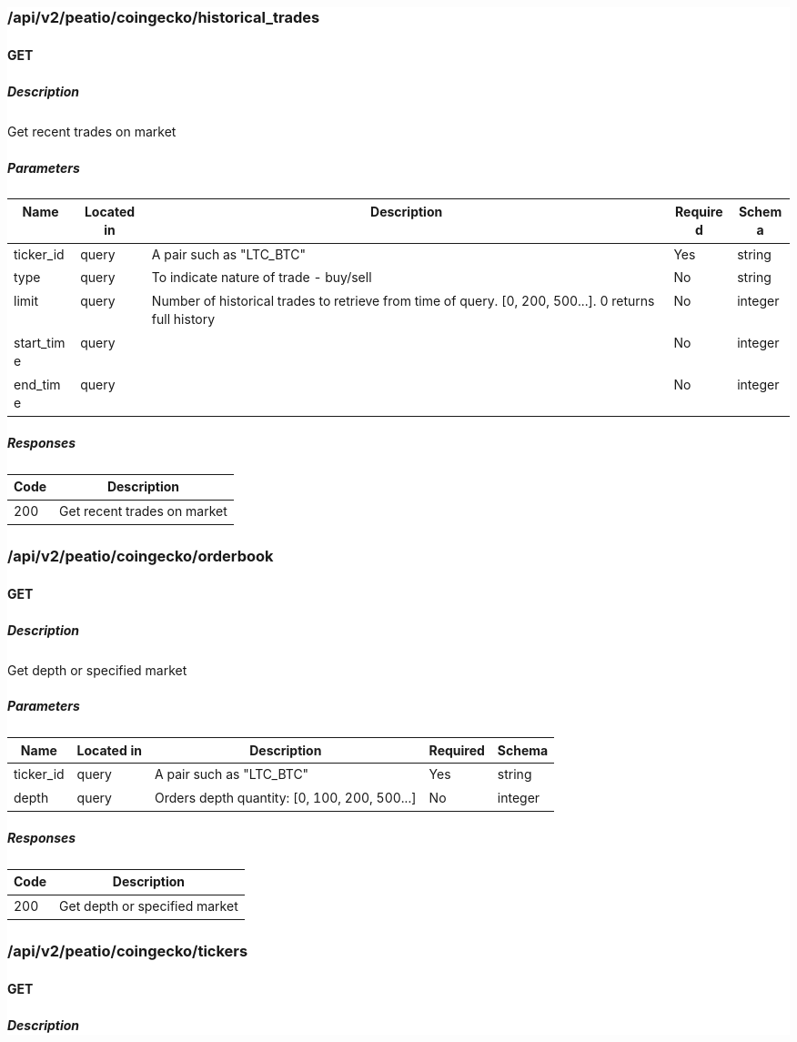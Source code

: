 ### /api/v2/peatio/coingecko/historical_trades

#### GET
##### Description

Get recent trades on market

##### Parameters

| Name | Located in | Description | Required | Schema |
| ---- | ---------- | ----------- | -------- | ---- |
| ticker_id | query | A pair such as "LTC_BTC" | Yes | string |
| type | query | To indicate nature of trade - buy/sell | No | string |
| limit | query | Number of historical trades to retrieve from time of query. [0, 200, 500...]. 0 returns full history | No | integer |
| start_time | query |  | No | integer |
| end_time | query |  | No | integer |

##### Responses

| Code | Description |
| ---- | ----------- |
| 200 | Get recent trades on market |

### /api/v2/peatio/coingecko/orderbook

#### GET
##### Description

Get depth or specified market

##### Parameters

| Name | Located in | Description | Required | Schema |
| ---- | ---------- | ----------- | -------- | ---- |
| ticker_id | query | A pair such as "LTC_BTC" | Yes | string |
| depth | query | Orders depth quantity: [0, 100, 200, 500...] | No | integer |

##### Responses

| Code | Description |
| ---- | ----------- |
| 200 | Get depth or specified market |

### /api/v2/peatio/coingecko/tickers

#### GET
##### Description
